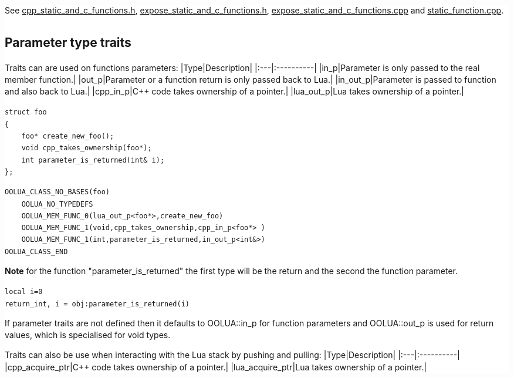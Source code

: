 See [cpp\_static\_and\_c\_functions.h](http://code.google.com/p/oolua/source/browse/trunk/unit_tests/cpp_classes/cpp_static_and_c_functions.h), [expose\_static\_and\_c\_functions.h](http://code.google.com/p/oolua/source/browse/trunk/unit_tests/bind_classes/expose_static_and_c_functions.h), [expose\_static\_and\_c\_functions.cpp](http://code.google.com/p/oolua/source/browse/trunk/unit_tests/bind_classes/expose_static_and_c_functions.cpp) and [static\_function.cpp](http://code.google.com/p/oolua/source/browse/trunk/unit_tests/test_classes/static_function.cpp).



## Parameter type traits ##
Traits can are used on functions parameters:
|Type|Description|
|:---|:----------|
|in\_p|Parameter is only passed to the real member function.|
|out\_p|Parameter or a function return is only passed back to Lua.|
|in\_out\_p|Parameter is passed to function and also back to Lua.|
|cpp\_in\_p|C++ code takes ownership of a pointer.|
|lua\_out\_p|Lua takes ownership of a pointer.|

```
struct foo
{
    foo* create_new_foo();
    void cpp_takes_ownership(foo*);
    int parameter_is_returned(int& i);
};
```

```
OOLUA_CLASS_NO_BASES(foo)
    OOLUA_NO_TYPEDEFS
    OOLUA_MEM_FUNC_0(lua_out_p<foo*>,create_new_foo)
    OOLUA_MEM_FUNC_1(void,cpp_takes_ownership,cpp_in_p<foo*> )
    OOLUA_MEM_FUNC_1(int,parameter_is_returned,in_out_p<int&>)
OOLUA_CLASS_END
```
**Note** for the function "parameter\_is\_returned" the first type will be the return and the second the function parameter.
```
local i=0
return_int, i = obj:parameter_is_returned(i)
```

If parameter traits are not defined then it defaults to OOLUA::in\_p for function parameters and OOLUA::out\_p is used for return values, which is specialised for void types.

Traits can also be use when interacting with the Lua stack by pushing and pulling:
|Type|Description|
|:---|:----------|
|cpp\_acquire\_ptr|C++ code takes ownership of a pointer.|
|lua\_acquire\_ptr|Lua takes ownership of a pointer.|
